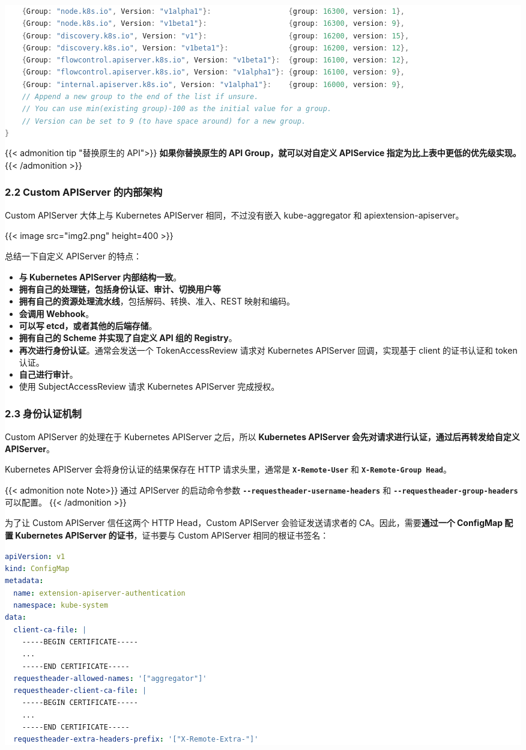 ```go
	{Group: "node.k8s.io", Version: "v1alpha1"}:                  {group: 16300, version: 1},
	{Group: "node.k8s.io", Version: "v1beta1"}:                   {group: 16300, version: 9},
	{Group: "discovery.k8s.io", Version: "v1"}:                   {group: 16200, version: 15},
	{Group: "discovery.k8s.io", Version: "v1beta1"}:              {group: 16200, version: 12},
	{Group: "flowcontrol.apiserver.k8s.io", Version: "v1beta1"}:  {group: 16100, version: 12},
	{Group: "flowcontrol.apiserver.k8s.io", Version: "v1alpha1"}: {group: 16100, version: 9},
	{Group: "internal.apiserver.k8s.io", Version: "v1alpha1"}:    {group: 16000, version: 9},
	// Append a new group to the end of the list if unsure.
	// You can use min(existing group)-100 as the initial value for a group.
	// Version can be set to 9 (to have space around) for a new group.
}
```

{{< admonition tip "替换原生的 API">}}
**如果你替换原生的 API Group，就可以对自定义 APIService 指定为比上表中更低的优先级实现。**
{{< /admonition >}}

### 2.2 Custom APIServer 的内部架构

Custom APIServer 大体上与 Kubernetes APIServer 相同，不过没有嵌入 kube-aggregator 和 apiextension-apiserver。

{{< image src="img2.png" height=400 >}}

总结一下自定义 APIServer 的特点：

* **与 Kubernetes APIServer 内部结构一致**。
* **拥有自己的处理链，包括身份认证、审计、切换用户等**
* **拥有自己的资源处理流水线**，包括解码、转换、准入、REST 映射和编码。
* **会调用 Webhook**。
* **可以写 etcd，或者其他的后端存储**。
* **拥有自己的 Scheme 并实现了自定义 API 组的 Registry**。
* **再次进行身份认证**。通常会发送一个 TokenAccessReview 请求对 Kubernetes APIServer 回调，实现基于 client 的证书认证和 token 认证。
* **自己进行审计**。
* 使用 SubjectAccessReview 请求 Kubernetes APIServer 完成授权。

### 2.3 身份认证机制

Custom APIServer 的处理在于 Kubernetes APIServer 之后，所以 **Kubernetes APIServer 会先对请求进行认证，通过后再转发给自定义 APIServer**。

Kubernetes APIServer 会将身份认证的结果保存在 HTTP 请求头里，通常是 **`X-Remote-User`** 和 **`X-Remote-Group Head`**。

{{< admonition note Note>}}
通过 APIServer 的启动命令参数 **`--requestheader-username-headers`** 和 **`--requestheader-group-headers`** 可以配置。
{{< /admonition >}}

为了让 Custom APIServer 信任这两个 HTTP Head，Custom APIServer 会验证发送请求者的 CA。因此，需要**通过一个 ConfigMap 配置 Kubernetes APIServer 的证书**，证书要与 Custom APIServer 相同的根证书签名：

```yaml
apiVersion: v1 
kind: ConfigMap 
metadata: 
  name: extension-apiserver-authentication 
  namespace: kube-system 
data: 
  client-ca-file: | 
    -----BEGIN CERTIFICATE----- 
    ... 
    -----END CERTIFICATE----- 
  requestheader-allowed-names: '["aggregator"]' 
  requestheader-client-ca-file: | 
    -----BEGIN CERTIFICATE----- 
    ... 
    -----END CERTIFICATE----- 
  requestheader-extra-headers-prefix: '["X-Remote-Extra-"]' 
```